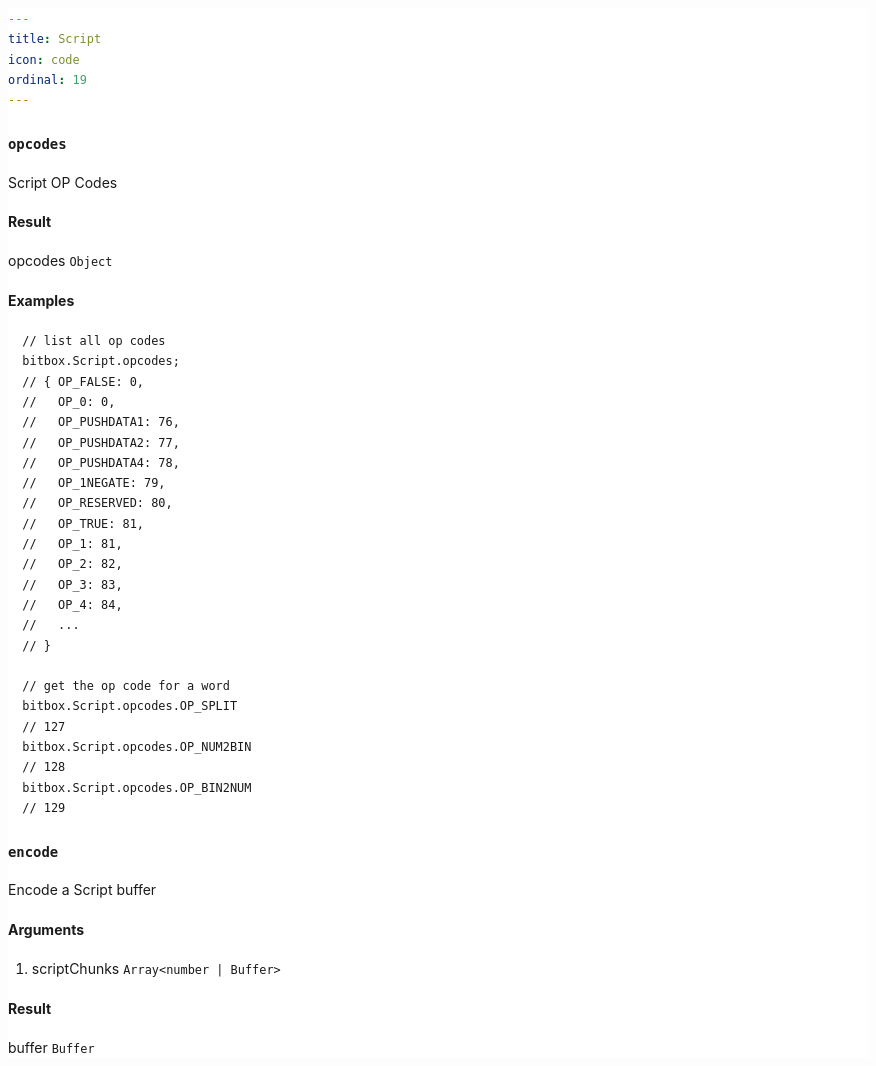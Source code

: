```yaml
---
title: Script
icon: code
ordinal: 19
---
```


### `opcodes`

Script OP Codes

#### Result

opcodes `Object`

#### Examples

      // list all op codes
      bitbox.Script.opcodes;
      // { OP_FALSE: 0,
      //   OP_0: 0,
      //   OP_PUSHDATA1: 76,
      //   OP_PUSHDATA2: 77,
      //   OP_PUSHDATA4: 78,
      //   OP_1NEGATE: 79,
      //   OP_RESERVED: 80,
      //   OP_TRUE: 81,
      //   OP_1: 81,
      //   OP_2: 82,
      //   OP_3: 83,
      //   OP_4: 84,
      //   ...
      // }

      // get the op code for a word
      bitbox.Script.opcodes.OP_SPLIT
      // 127
      bitbox.Script.opcodes.OP_NUM2BIN
      // 128
      bitbox.Script.opcodes.OP_BIN2NUM
      // 129

### `encode`

Encode a Script buffer

#### Arguments

1.  scriptChunks `Array<number | Buffer>`

#### Result

buffer `Buffer`
